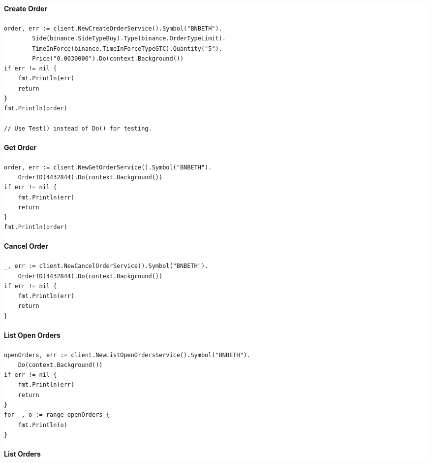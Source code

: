 
#### Create Order

```golang
order, err := client.NewCreateOrderService().Symbol("BNBETH").
        Side(binance.SideTypeBuy).Type(binance.OrderTypeLimit).
        TimeInForce(binance.TimeInForceTypeGTC).Quantity("5").
        Price("0.0030000").Do(context.Background())
if err != nil {
    fmt.Println(err)
    return
}
fmt.Println(order)

// Use Test() instead of Do() for testing.
```

#### Get Order

```golang
order, err := client.NewGetOrderService().Symbol("BNBETH").
    OrderID(4432844).Do(context.Background())
if err != nil {
    fmt.Println(err)
    return
}
fmt.Println(order)
```

#### Cancel Order

```golang
_, err := client.NewCancelOrderService().Symbol("BNBETH").
    OrderID(4432844).Do(context.Background())
if err != nil {
    fmt.Println(err)
    return
}
```

#### List Open Orders

```golang
openOrders, err := client.NewListOpenOrdersService().Symbol("BNBETH").
    Do(context.Background())
if err != nil {
    fmt.Println(err)
    return
}
for _, o := range openOrders {
    fmt.Println(o)
}
```

#### List Orders
